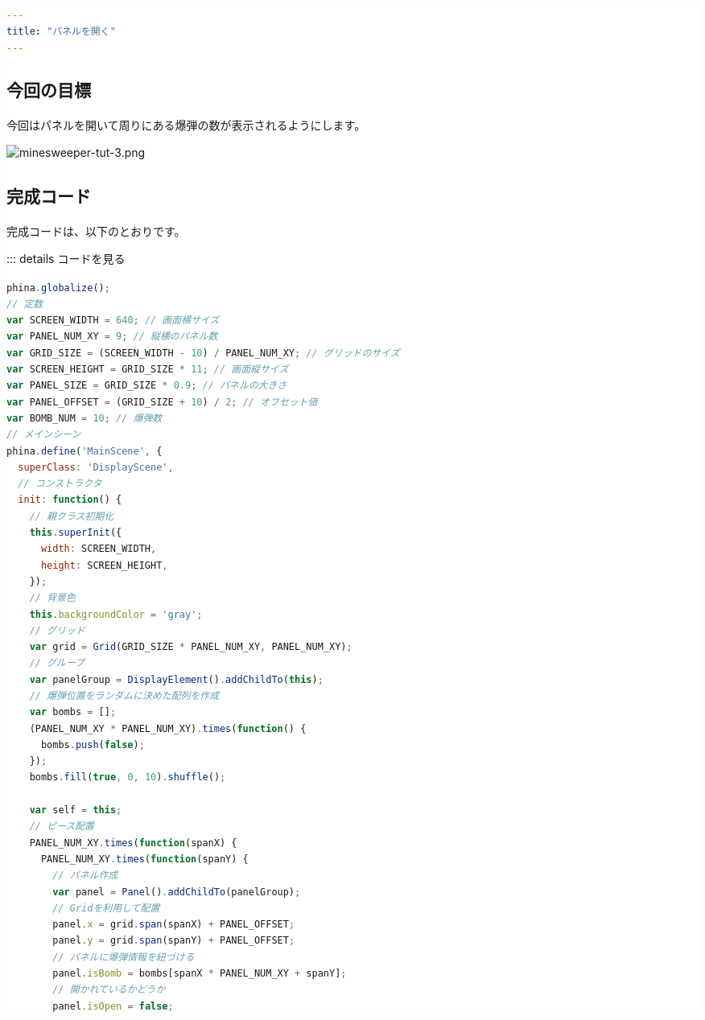 ```yaml
---
title: "パネルを開く"
---
```


## 今回の目標

今回はパネルを開いて周りにある爆弾の数が表示されるようにします。

![minesweeper-tut-3.png](/images/minesweeper-tut-3.png)

## 完成コード

完成コードは、以下のとおりです。

::: details コードを見る

```js
phina.globalize();
// 定数
var SCREEN_WIDTH = 640; // 画面横サイズ
var PANEL_NUM_XY = 9; // 縦横のパネル数
var GRID_SIZE = (SCREEN_WIDTH - 10) / PANEL_NUM_XY; // グリッドのサイズ
var SCREEN_HEIGHT = GRID_SIZE * 11; // 画面縦サイズ
var PANEL_SIZE = GRID_SIZE * 0.9; // パネルの大きさ
var PANEL_OFFSET = (GRID_SIZE + 10) / 2; // オフセット値
var BOMB_NUM = 10; // 爆弾数
// メインシーン
phina.define('MainScene', {
  superClass: 'DisplayScene',
  // コンストラクタ
  init: function() {
    // 親クラス初期化
    this.superInit({
      width: SCREEN_WIDTH,
      height: SCREEN_HEIGHT,
    });
    // 背景色
    this.backgroundColor = 'gray';
    // グリッド
    var grid = Grid(GRID_SIZE * PANEL_NUM_XY, PANEL_NUM_XY);
    // グループ
    var panelGroup = DisplayElement().addChildTo(this);
    // 爆弾位置をランダムに決めた配列を作成
    var bombs = [];
    (PANEL_NUM_XY * PANEL_NUM_XY).times(function() {
      bombs.push(false);
    });
    bombs.fill(true, 0, 10).shuffle();

    var self = this;
    // ピース配置
    PANEL_NUM_XY.times(function(spanX) {
      PANEL_NUM_XY.times(function(spanY) {
        // パネル作成
        var panel = Panel().addChildTo(panelGroup);
        // Gridを利用して配置
        panel.x = grid.span(spanX) + PANEL_OFFSET;
        panel.y = grid.span(spanY) + PANEL_OFFSET;
        // パネルに爆弾情報を紐づける
        panel.isBomb = bombs[spanX * PANEL_NUM_XY + spanY];
        // 開かれているかどうか
        panel.isOpen = false;
```